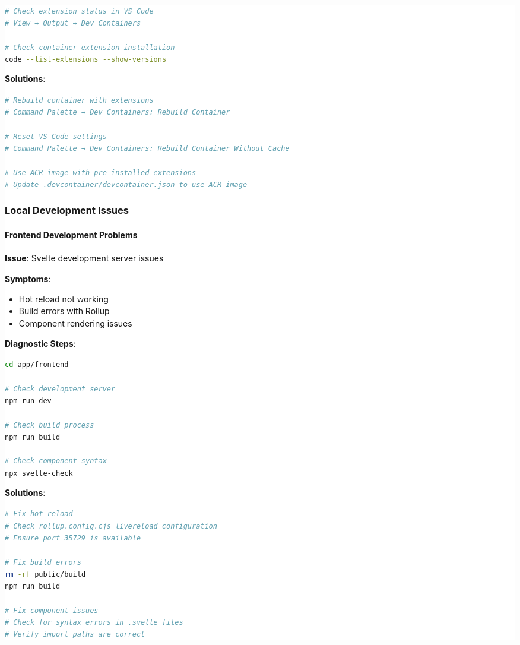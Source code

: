 ```bash
# Check extension status in VS Code
# View → Output → Dev Containers

# Check container extension installation
code --list-extensions --show-versions
```

**Solutions**:

```bash
# Rebuild container with extensions
# Command Palette → Dev Containers: Rebuild Container

# Reset VS Code settings
# Command Palette → Dev Containers: Rebuild Container Without Cache

# Use ACR image with pre-installed extensions
# Update .devcontainer/devcontainer.json to use ACR image
```

### Local Development Issues

#### Frontend Development Problems

**Issue**: Svelte development server issues

**Symptoms**:

- Hot reload not working
- Build errors with Rollup
- Component rendering issues

**Diagnostic Steps**:

```bash
cd app/frontend

# Check development server
npm run dev

# Check build process
npm run build

# Check component syntax
npx svelte-check
```

**Solutions**:

```bash
# Fix hot reload
# Check rollup.config.cjs livereload configuration
# Ensure port 35729 is available

# Fix build errors
rm -rf public/build
npm run build

# Fix component issues
# Check for syntax errors in .svelte files
# Verify import paths are correct
```
